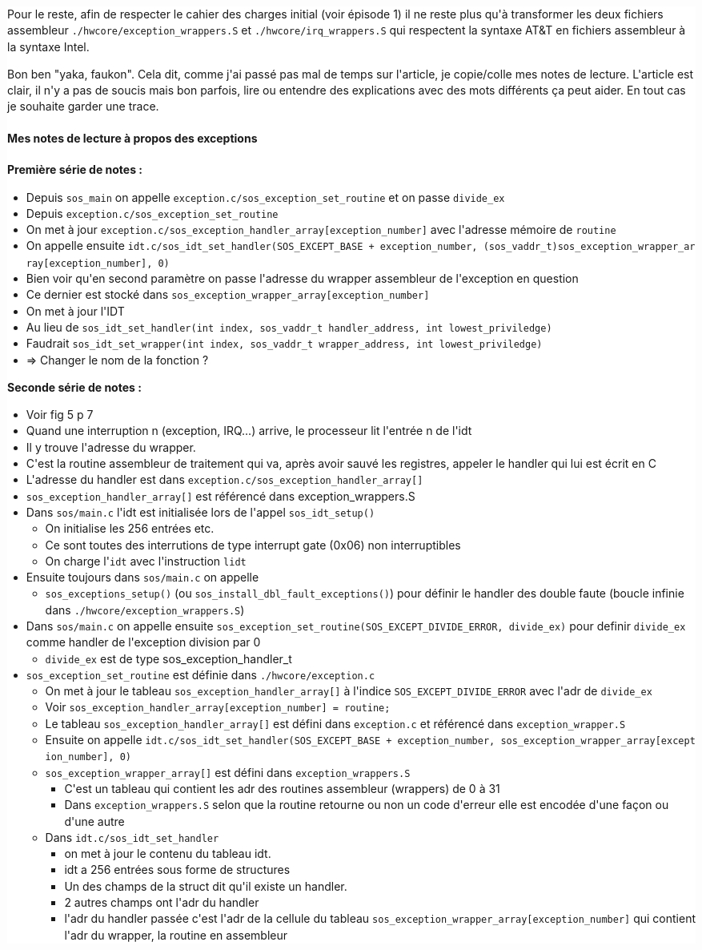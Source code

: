 
Pour le reste, afin de respecter le cahier des charges initial (voir épisode 1) il ne reste plus qu'à transformer les deux fichiers assembleur `./hwcore/exception_wrappers.S` et `./hwcore/irq_wrappers.S` qui respectent la syntaxe AT&T en fichiers assembleur à la syntaxe Intel.

Bon ben "yaka, faukon". Cela dit, comme j'ai passé pas mal de temps sur l'article, je copie/colle mes notes de lecture. L'article est clair, il n'y a pas de soucis mais bon parfois, lire ou entendre des explications avec des mots différents ça peut aider. En tout cas je souhaite garder une trace.

#### Mes notes de lecture à propos des exceptions

**Première série de notes :**

* Depuis `sos_main` on appelle `exception.c/sos_exception_set_routine` et on passe `divide_ex`
* Depuis `exception.c/sos_exception_set_routine`
* On met à jour `exception.c/sos_exception_handler_array[exception_number]` avec l'adresse mémoire de `routine`
* On appelle ensuite `idt.c/sos_idt_set_handler(SOS_EXCEPT_BASE + exception_number, (sos_vaddr_t)sos_exception_wrapper_array[exception_number], 0)`
* Bien voir qu'en second paramètre on passe l'adresse du wrapper assembleur de l'exception en question
* Ce dernier est stocké dans `sos_exception_wrapper_array[exception_number]`
* On met à jour l'IDT
* Au lieu de `sos_idt_set_handler(int index, sos_vaddr_t handler_address, int lowest_priviledge)`
* Faudrait `sos_idt_set_wrapper(int index, sos_vaddr_t wrapper_address, int lowest_priviledge)`
* => Changer le nom de la fonction ?

**Seconde série de notes :**

* Voir fig 5 p 7
* Quand une interruption n (exception, IRQ...) arrive, le processeur lit l'entrée n de l'idt
* Il y trouve l'adresse du wrapper.
* C'est la routine assembleur de traitement qui va, après avoir sauvé les registres, appeler le handler qui lui est écrit en C
* L'adresse du handler est dans `exception.c/sos_exception_handler_array[]`
* `sos_exception_handler_array[]` est référencé dans exception_wrappers.S
* Dans `sos/main.c` l'idt est initialisée lors de l'appel `sos_idt_setup()`
    * On initialise les 256 entrées etc.
    * Ce sont toutes des interrutions de type interrupt gate (0x06) non interruptibles
    * On charge l'`idt` avec l'instruction `lidt`
* Ensuite toujours dans `sos/main.c` on appelle
    * `sos_exceptions_setup()` (ou `sos_install_dbl_fault_exceptions()`) pour définir le handler des double faute (boucle infinie dans `./hwcore/exception_wrappers.S`)
* Dans `sos/main.c` on appelle ensuite `sos_exception_set_routine(SOS_EXCEPT_DIVIDE_ERROR, divide_ex)` pour definir `divide_ex` comme handler de l'exception division par 0
    * `divide_ex` est de type sos_exception_handler_t
* `sos_exception_set_routine` est définie dans `./hwcore/exception.c`
    * On met à jour le tableau `sos_exception_handler_array[]` à l'indice `SOS_EXCEPT_DIVIDE_ERROR` avec l'adr de `divide_ex`
    * Voir `sos_exception_handler_array[exception_number] = routine;`
    * Le tableau `sos_exception_handler_array[]` est défini dans `exception.c` et référencé dans `exception_wrapper.S`
    * Ensuite on appelle `idt.c/sos_idt_set_handler(SOS_EXCEPT_BASE + exception_number, sos_exception_wrapper_array[exception_number], 0)`
    * `sos_exception_wrapper_array[]` est défini dans `exception_wrappers.S`
        * C'est un tableau qui contient les adr des routines assembleur (wrappers) de 0 à 31
        * Dans `exception_wrappers.S` selon que la routine retourne ou non un code d'erreur elle est encodée d'une façon ou d'une autre
    * Dans `idt.c/sos_idt_set_handler`
        * on met à jour le contenu du tableau idt.
        * idt a 256 entrées sous forme de structures
        * Un des champs de la struct dit qu'il existe un handler.
        * 2 autres champs ont l'adr du handler
        * l'adr du handler passée c'est l'adr de la cellule du tableau `sos_exception_wrapper_array[exception_number]` qui contient l'adr du wrapper, la routine en assembleur
